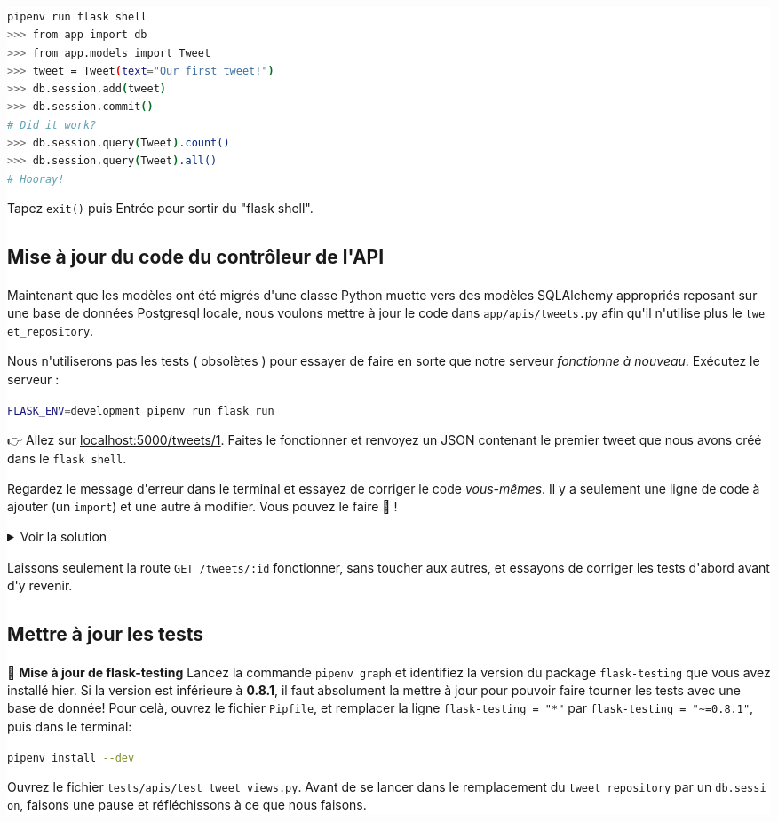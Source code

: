 ```bash
pipenv run flask shell
>>> from app import db
>>> from app.models import Tweet
>>> tweet = Tweet(text="Our first tweet!")
>>> db.session.add(tweet)
>>> db.session.commit()
# Did it work?
>>> db.session.query(Tweet).count()
>>> db.session.query(Tweet).all()
# Hooray!
```
Tapez `exit()` puis Entrée pour sortir du "flask shell".

## Mise à jour du code du contrôleur de l'API

Maintenant que les modèles ont été migrés d'une classe Python muette vers des modèles SQLAlchemy appropriés reposant sur une base de données Postgresql locale, nous voulons mettre à jour le code dans `app/apis/tweets.py` afin qu'il n'utilise plus le `tweet_repository`.

Nous n'utiliserons pas les tests ( obsolètes ) pour essayer de faire en sorte que notre serveur _fonctionne à nouveau_. Exécutez le serveur :

```bash
FLASK_ENV=development pipenv run flask run
```

:point_right: Allez sur [localhost:5000/tweets/1](http://localhost:5000/tweets/1). Faites le fonctionner et renvoyez un JSON contenant le premier tweet que nous avons créé dans le `flask shell`.

Regardez le message d'erreur dans le terminal et essayez de corriger le code _vous-mêmes_. Il y a seulement une ligne de code à ajouter (un `import`) et une autre à modifier. Vous pouvez le faire :muscle: !

<details><summary markdown='span'>Voir la solution
</summary></details>

Laissons seulement la route `GET /tweets/:id` fonctionner, sans toucher aux autres, et essayons de corriger les tests d'abord avant d'y revenir.

## Mettre à jour les tests

🚨 **Mise à jour de flask-testing**
Lancez la commande `pipenv graph` et identifiez la version du package `flask-testing` que vous avez installé hier. Si la version est inférieure à **0.8.1**, il faut absolument la mettre à jour pour pouvoir faire tourner les tests avec une base de donnée!
Pour celà, ouvrez le fichier `Pipfile`, et remplacer la ligne `flask-testing = "*"` par `flask-testing = "~=0.8.1"`, puis dans le terminal:

```bash
pipenv install --dev
```

Ouvrez le fichier `tests/apis/test_tweet_views.py`. Avant de se lancer dans le remplacement du `tweet_repository` par un `db.session`, faisons une pause et réfléchissons à ce que nous faisons.
